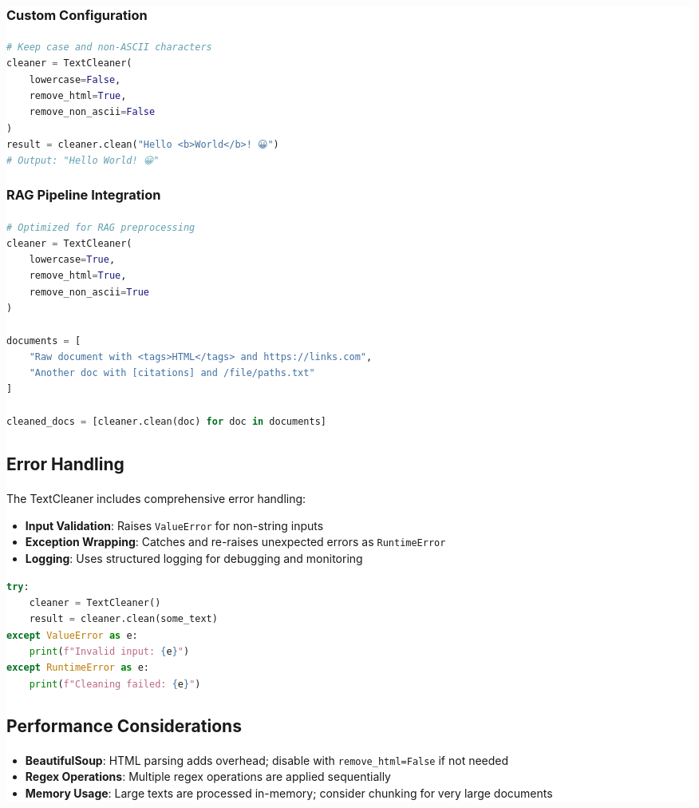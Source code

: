 ### Custom Configuration

```python
# Keep case and non-ASCII characters
cleaner = TextCleaner(
    lowercase=False,
    remove_html=True,
    remove_non_ascii=False
)
result = cleaner.clean("Hello <b>World</b>! 😀")
# Output: "Hello World! 😀"
```

### RAG Pipeline Integration

```python
# Optimized for RAG preprocessing
cleaner = TextCleaner(
    lowercase=True,
    remove_html=True,
    remove_non_ascii=True
)

documents = [
    "Raw document with <tags>HTML</tags> and https://links.com",
    "Another doc with [citations] and /file/paths.txt"
]

cleaned_docs = [cleaner.clean(doc) for doc in documents]
```

## Error Handling

The TextCleaner includes comprehensive error handling:

- **Input Validation**: Raises `ValueError` for non-string inputs
- **Exception Wrapping**: Catches and re-raises unexpected errors as `RuntimeError`
- **Logging**: Uses structured logging for debugging and monitoring

```python
try:
    cleaner = TextCleaner()
    result = cleaner.clean(some_text)
except ValueError as e:
    print(f"Invalid input: {e}")
except RuntimeError as e:
    print(f"Cleaning failed: {e}")
```

## Performance Considerations

- **BeautifulSoup**: HTML parsing adds overhead; disable with `remove_html=False` if not needed
- **Regex Operations**: Multiple regex operations are applied sequentially
- **Memory Usage**: Large texts are processed in-memory; consider chunking for very large documents
